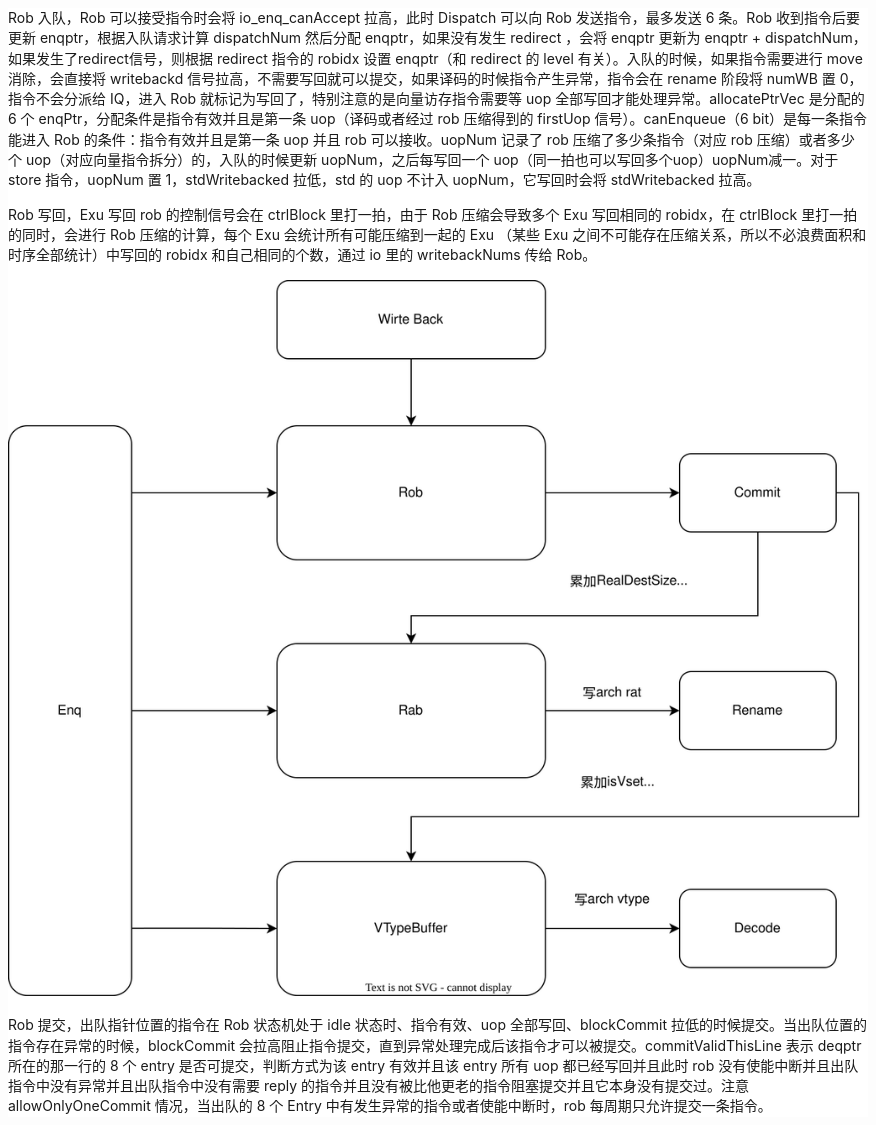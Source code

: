 Rob 入队，Rob 可以接受指令时会将 io_enq_canAccept 拉高，此时 Dispatch 可以向 Rob 发送指令，最多发送 6 条。Rob 收到指令后要更新 enqptr，根据入队请求计算 dispatchNum 然后分配 enqptr，如果没有发生 redirect ，会将 enqptr 更新为 enqptr + dispatchNum，如果发生了redirect信号，则根据 redirect 指令的 robidx 设置 enqptr（和 redirect 的 level 有关）。入队的时候，如果指令需要进行 move 消除，会直接将 writebackd 信号拉高，不需要写回就可以提交，如果译码的时候指令产生异常，指令会在 rename 阶段将 numWB 置 0，指令不会分派给 IQ，进入 Rob 就标记为写回了，特别注意的是向量访存指令需要等 uop 全部写回才能处理异常。allocatePtrVec 是分配的 6 个 enqPtr，分配条件是指令有效并且是第一条 uop（译码或者经过 rob 压缩得到的 firstUop 信号）。canEnqueue（6 bit）是每一条指令能进入 Rob 的条件：指令有效并且是第一条 uop 并且 rob 可以接收。uopNum 记录了 rob 压缩了多少条指令（对应 rob 压缩）或者多少个 uop（对应向量指令拆分）的，入队的时候更新 uopNum，之后每写回一个 uop（同一拍也可以写回多个uop）uopNum减一。对于 store 指令，uopNum 置 1，stdWritebacked 拉低，std 的 uop 不计入 uopNum，它写回时会将 stdWritebacked 拉高。

Rob 写回，Exu 写回 rob 的控制信号会在 ctrlBlock 里打一拍，由于 Rob 压缩会导致多个 Exu 写回相同的 robidx，在 ctrlBlock 里打一拍的同时，会进行 Rob 压缩的计算，每个 Exu 会统计所有可能压缩到一起的 Exu （某些 Exu 之间不可能存在压缩关系，所以不必浪费面积和时序全部统计）中写回的 robidx 和自己相同的个数，通过 io 里的 writebackNums 传给 Rob。

![rob_commit](./figure/rob_commit.svg)

Rob 提交，出队指针位置的指令在 Rob 状态机处于 idle 状态时、指令有效、uop 全部写回、blockCommit 拉低的时候提交。当出队位置的指令存在异常的时候，blockCommit 会拉高阻止指令提交，直到异常处理完成后该指令才可以被提交。commitValidThisLine 表示 deqptr 所在的那一行的 8 个 entry 是否可提交，判断方式为该 entry 有效并且该 entry 所有 uop 都已经写回并且此时 rob 没有使能中断并且出队指令中没有异常并且出队指令中没有需要 reply 的指令并且没有被比他更老的指令阻塞提交并且它本身没有提交过。注意 allowOnlyOneCommit 情况，当出队的 8 个 Entry 中有发生异常的指令或者使能中断时，rob 每周期只允许提交一条指令。
